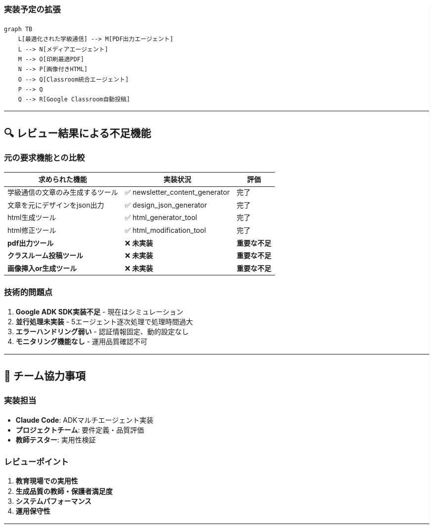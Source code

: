 
### 実装予定の拡張
```mermaid
graph TB
    L[最適化された学級通信] --> M[PDF出力エージェント]
    L --> N[メディアエージェント]
    M --> O[印刷最適PDF]
    N --> P[画像付きHTML]
    O --> Q[Classroom統合エージェント]
    P --> Q
    Q --> R[Google Classroom自動投稿]
```

---

## 🔍 レビュー結果による不足機能

### 元の要求機能との比較
| 求められた機能 | 実装状況 | 評価 |
|---------------|----------|------|
| 学級通信の文章のみ生成するツール | ✅ newsletter_content_generator | 完了 |
| 文章を元にデザインをjson出力 | ✅ design_json_generator | 完了 |
| html生成ツール | ✅ html_generator_tool | 完了 |
| html修正ツール | ✅ html_modification_tool | 完了 |
| **pdf出力ツール** | ❌ **未実装** | **重要な不足** |
| **クラスルーム投稿ツール** | ❌ **未実装** | **重要な不足** |
| **画像挿入or生成ツール** | ❌ **未実装** | **重要な不足** |

### 技術的問題点
1. **Google ADK SDK実装不足** - 現在はシミュレーション
2. **並行処理未実装** - 5エージェント逐次処理で処理時間過大
3. **エラーハンドリング弱い** - 認証情報固定、動的設定なし
4. **モニタリング機能なし** - 運用品質確認不可

---

## 🤝 チーム協力事項

### 実装担当
- **Claude Code**: ADKマルチエージェント実装
- **プロジェクトチーム**: 要件定義・品質評価
- **教師テスター**: 実用性検証

### レビューポイント
1. **教育現場での実用性**
2. **生成品質の教師・保護者満足度**
3. **システムパフォーマンス**
4. **運用保守性**

---